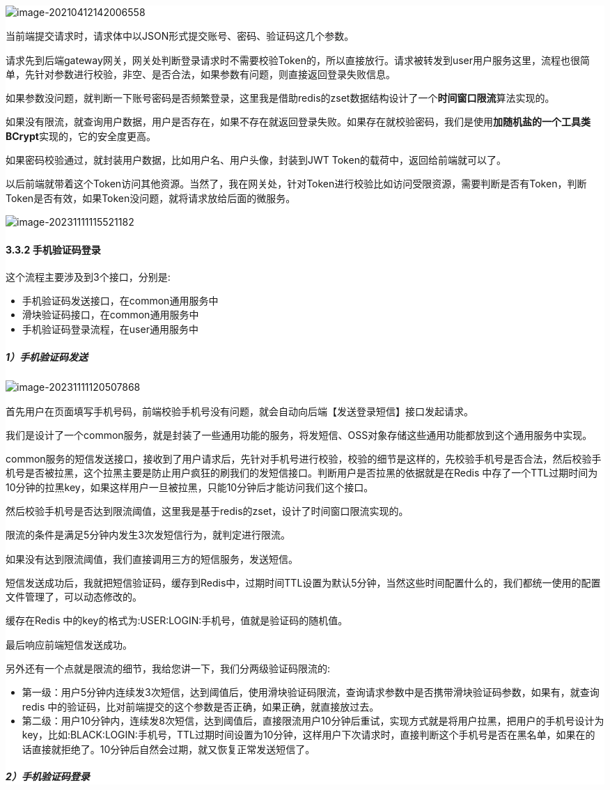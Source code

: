 ![image-20210412142006558](https://gitee.com/tjlxy/img/raw/master/image-20210412142006558.png)

当前端提交请求时，请求体中以JSON形式提交账号、密码、验证码这几个参数。

请求先到后端gateway网关，网关处判断登录请求时不需要校验Token的，所以直接放行。请求被转发到user用户服务这里，流程也很简单，先针对参数进行校验，非空、是否合法，如果参数有问题，则直接返回登录失败信息。

如果参数没问题，就判断一下账号密码是否频繁登录，这里我是借助redis的zset数据结构设计了一个**时间窗口限流**算法实现的。

如果没有限流，就查询用户数据，用户是否存在，如果不存在就返回登录失败。如果存在就校验密码，我们是使用**加随机盐的一个工具类BCrypt**实现的，它的安全度更高。

如果密码校验通过，就封装用户数据，比如用户名、用户头像，封装到JWT Token的载荷中，返回给前端就可以了。

以后前端就带着这个Token访问其他资源。当然了，我在网关处，针对Token进行校验比如访问受限资源，需要判断是否有Token，判断Token是否有效，如果Token没问题，就将请求放给后面的微服务。

![image-20231111115521182](https://gitee.com/tjlxy/img/raw/master/image-20231111115521182.png)



#### 3.3.2 手机验证码登录

这个流程主要涉及到3个接口，分别是:

- 手机验证码发送接口，在common通用服务中
- 滑块验证码接口，在common通用服务中
- 手机验证码登录流程，在user通用服务中

##### 1）手机验证码发送

![image-20231111120507868](https://gitee.com/tjlxy/img/raw/master/image-20231111120507868.png)

首先用户在页面填写手机号码，前端校验手机号没有问题，就会自动向后端【发送登录短信】接口发起请求。

我们是设计了一个common服务，就是封装了一些通用功能的服务，将发短信、OSS对象存储这些通用功能都放到这个通用服务中实现。

common服务的短信发送接口，接收到了用户请求后，先针对手机号进行校验，校验的细节是这样的，先校验手机号是否合法，然后校验手机号是否被拉黑，这个拉黑主要是防止用户疯狂的刷我们的发短信接口。判断用户是否拉黑的依据就是在Redis 中存了一个TTL过期时间为10分钟的拉黑key，如果这样用户一旦被拉黑，只能10分钟后才能访问我们这个接口。

然后校验手机号是否达到限流阈值，这里我是基于redis的zset，设计了时间窗口限流实现的。

限流的条件是满足5分钟内发生3次发短信行为，就判定进行限流。

如果没有达到限流阈值，我们直接调用三方的短信服务，发送短信。

短信发送成功后，我就把短信验证码，缓存到Redis中，过期时间TTL设置为默认5分钟，当然这些时间配置什么的，我们都统一使用的配置文件管理了，可以动态修改的。

缓存在Redis 中的key的格式为:USER:LOGIN:手机号，值就是验证码的随机值。

最后响应前端短信发送成功。

另外还有一个点就是限流的细节，我给您讲一下，我们分两级验证码限流的:

- 第一级：用户5分钟内连续发3次短信，达到阈值后，使用滑块验证码限流，查询请求参数中是否携带滑块验证码参数，如果有，就查询redis 中的验证码，比对前端提交的这个参数是否正确，如果正确，就直接放过去。
- 第二级：用户10分钟内，连续发8次短信，达到阈值后，直接限流用户10分钟后重试，实现方式就是将用户拉黑，把用户的手机号设计为key，比如:BLACK:LOGIN:手机号，TTL过期时间设置为10分钟，这样用户下次请求时，直接判断这个手机号是否在黑名单，如果在的话直接就拒绝了。10分钟后自然会过期，就又恢复正常发送短信了。

##### 2）手机验证码登录
